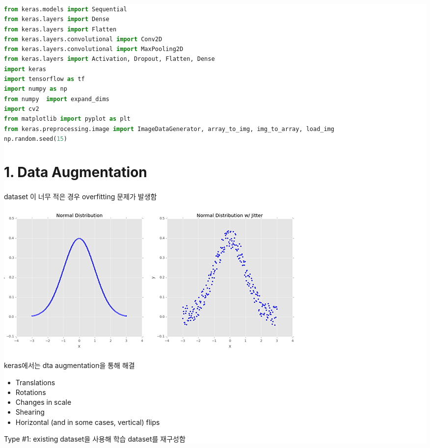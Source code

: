 ```python
from keras.models import Sequential
from keras.layers import Dense
from keras.layers import Flatten
from keras.layers.convolutional import Conv2D
from keras.layers.convolutional import MaxPooling2D
from keras.layers import Activation, Dropout, Flatten, Dense
import keras
import tensorflow as tf
import numpy as np
from numpy  import expand_dims
import cv2
from matplotlib import pyplot as plt
from keras.preprocessing.image import ImageDataGenerator, array_to_img, img_to_array, load_img
np.random.seed(15)
```

# 1. Data Augmentation


dataset 이 너무 적은 경우 overfitting 문제가 발생함

![data augmetation](images/keras_data_augmentation_jitter.png)


keras에서는 dta augmentation을 통해 해결


- Translations
- Rotations
- Changes in scale
- Shearing
- Horizontal (and in some cases, vertical) flips



Type #1: existing dataset을 사용해 학습 dataset를 재구성함
